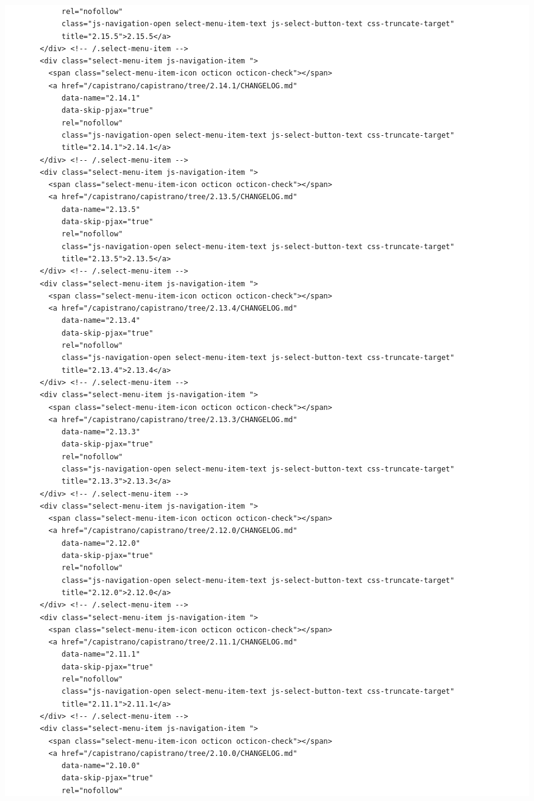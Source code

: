                  rel="nofollow"
                 class="js-navigation-open select-menu-item-text js-select-button-text css-truncate-target"
                 title="2.15.5">2.15.5</a>
            </div> <!-- /.select-menu-item -->
            <div class="select-menu-item js-navigation-item ">
              <span class="select-menu-item-icon octicon octicon-check"></span>
              <a href="/capistrano/capistrano/tree/2.14.1/CHANGELOG.md"
                 data-name="2.14.1"
                 data-skip-pjax="true"
                 rel="nofollow"
                 class="js-navigation-open select-menu-item-text js-select-button-text css-truncate-target"
                 title="2.14.1">2.14.1</a>
            </div> <!-- /.select-menu-item -->
            <div class="select-menu-item js-navigation-item ">
              <span class="select-menu-item-icon octicon octicon-check"></span>
              <a href="/capistrano/capistrano/tree/2.13.5/CHANGELOG.md"
                 data-name="2.13.5"
                 data-skip-pjax="true"
                 rel="nofollow"
                 class="js-navigation-open select-menu-item-text js-select-button-text css-truncate-target"
                 title="2.13.5">2.13.5</a>
            </div> <!-- /.select-menu-item -->
            <div class="select-menu-item js-navigation-item ">
              <span class="select-menu-item-icon octicon octicon-check"></span>
              <a href="/capistrano/capistrano/tree/2.13.4/CHANGELOG.md"
                 data-name="2.13.4"
                 data-skip-pjax="true"
                 rel="nofollow"
                 class="js-navigation-open select-menu-item-text js-select-button-text css-truncate-target"
                 title="2.13.4">2.13.4</a>
            </div> <!-- /.select-menu-item -->
            <div class="select-menu-item js-navigation-item ">
              <span class="select-menu-item-icon octicon octicon-check"></span>
              <a href="/capistrano/capistrano/tree/2.13.3/CHANGELOG.md"
                 data-name="2.13.3"
                 data-skip-pjax="true"
                 rel="nofollow"
                 class="js-navigation-open select-menu-item-text js-select-button-text css-truncate-target"
                 title="2.13.3">2.13.3</a>
            </div> <!-- /.select-menu-item -->
            <div class="select-menu-item js-navigation-item ">
              <span class="select-menu-item-icon octicon octicon-check"></span>
              <a href="/capistrano/capistrano/tree/2.12.0/CHANGELOG.md"
                 data-name="2.12.0"
                 data-skip-pjax="true"
                 rel="nofollow"
                 class="js-navigation-open select-menu-item-text js-select-button-text css-truncate-target"
                 title="2.12.0">2.12.0</a>
            </div> <!-- /.select-menu-item -->
            <div class="select-menu-item js-navigation-item ">
              <span class="select-menu-item-icon octicon octicon-check"></span>
              <a href="/capistrano/capistrano/tree/2.11.1/CHANGELOG.md"
                 data-name="2.11.1"
                 data-skip-pjax="true"
                 rel="nofollow"
                 class="js-navigation-open select-menu-item-text js-select-button-text css-truncate-target"
                 title="2.11.1">2.11.1</a>
            </div> <!-- /.select-menu-item -->
            <div class="select-menu-item js-navigation-item ">
              <span class="select-menu-item-icon octicon octicon-check"></span>
              <a href="/capistrano/capistrano/tree/2.10.0/CHANGELOG.md"
                 data-name="2.10.0"
                 data-skip-pjax="true"
                 rel="nofollow"